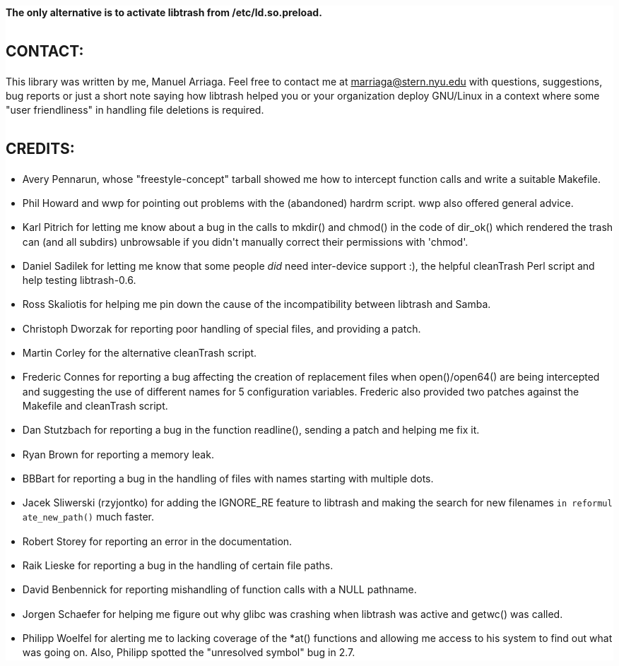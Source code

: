 #### The only alternative is to activate libtrash from /etc/ld.so.preload.


## CONTACT:

This library was written by me, Manuel Arriaga. Feel free to contact me at marriaga@stern.nyu.edu with questions, suggestions, bug reports or just a short note saying how libtrash helped you or your organization deploy GNU/Linux in a context where some "user friendliness" in handling file deletions is required.

## CREDITS:

- Avery Pennarun, whose "freestyle-concept" tarball showed me how to intercept function calls and write a suitable Makefile.

- Phil Howard and wwp for pointing out problems with the (abandoned) hardrm script. wwp also offered general advice.

- Karl Pitrich for letting me know about a bug in the calls to mkdir() and chmod() in the code of dir_ok() which rendered the trash can (and all subdirs) unbrowsable if you didn't manually correct their permissions with 'chmod'.

- Daniel Sadilek for letting me know that some people _did_ need inter-device support :), the helpful cleanTrash Perl script and help testing libtrash-0.6.

- Ross Skaliotis for helping me pin down the cause of the incompatibility between libtrash and Samba.

- Christoph Dworzak for reporting poor handling of special files, and providing a patch.

- Martin Corley for the alternative cleanTrash script.

- Frederic Connes for reporting a bug affecting the creation of replacement files when open()/open64() are being intercepted and suggesting the use of different names for 5 configuration variables. Frederic also provided two patches against the Makefile and cleanTrash script.

- Dan Stutzbach for reporting a bug in the function readline(), sending a patch and helping me fix it.

- Ryan Brown for reporting a memory leak.

- BBBart for reporting a bug in the handling of files with names starting with multiple dots.

- Jacek Sliwerski (rzyjontko) for adding the IGNORE_RE feature to libtrash and making the search for new filenames `in reformulate_new_path()` much faster.

- Robert Storey for reporting an error in the documentation.

- Raik Lieske for reporting a bug in the handling of certain file paths.

- David Benbennick for reporting mishandling of function calls with a NULL pathname.

- Jorgen Schaefer for helping me figure out why glibc was crashing when libtrash was active and getwc() was called.

- Philipp Woelfel for alerting me to lacking coverage of the *at() functions and allowing me access to his system to find out what was going on. Also, Philipp spotted the "unresolved symbol" bug in 2.7.
